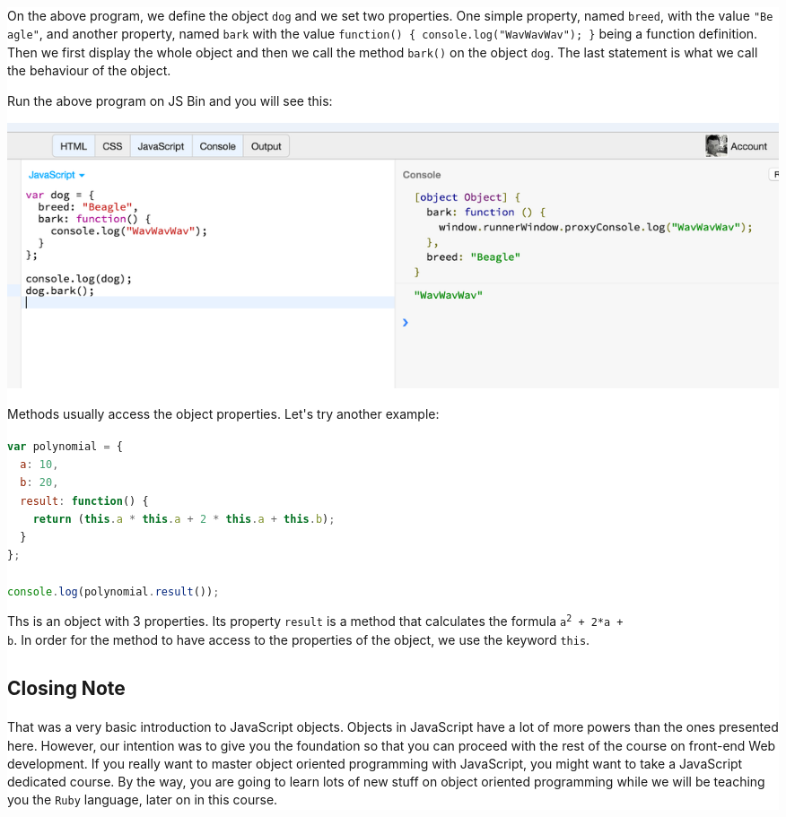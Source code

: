 On the above program, we define the object `dog` and we set two properties. One simple property, named `breed`, with the value `"Beagle"`, and another property,
named `bark` with the value `function() { console.log("WavWavWav"); }` being a function definition. Then we first display the whole object and then
we call the method `bark()` on the object `dog`. The last statement is what we call the behaviour of the object.

Run the above program on JS Bin and you will see this:

![./images/Creating An Object with A Method](./images/creating-an-object-with-a-method.png)

Methods usually access the object properties. Let's try another example:

``` javascript
var polynomial = {
  a: 10,
  b: 20,
  result: function() {
    return (this.a * this.a + 2 * this.a + this.b);
  }
};

console.log(polynomial.result());
```

Ths is an object with 3 properties. Its property `result` is a method that calculates the formula <code>a<sup>2</sup> + 2\*a + b</code>. In order for the method to have
access to the properties of the object, we use the keyword `this`.

## Closing Note

That was a very basic introduction to JavaScript objects. Objects in JavaScript have a lot of more powers than the ones presented here. However, our
intention was to give you the foundation so that you can proceed with the rest of the course on front-end Web development. If you really want to master
object oriented programming with JavaScript, you might want to take a JavaScript dedicated course. By the way, you are going to learn lots of
new stuff on object oriented programming while we will be teaching you the `Ruby` language, later on in this course.
